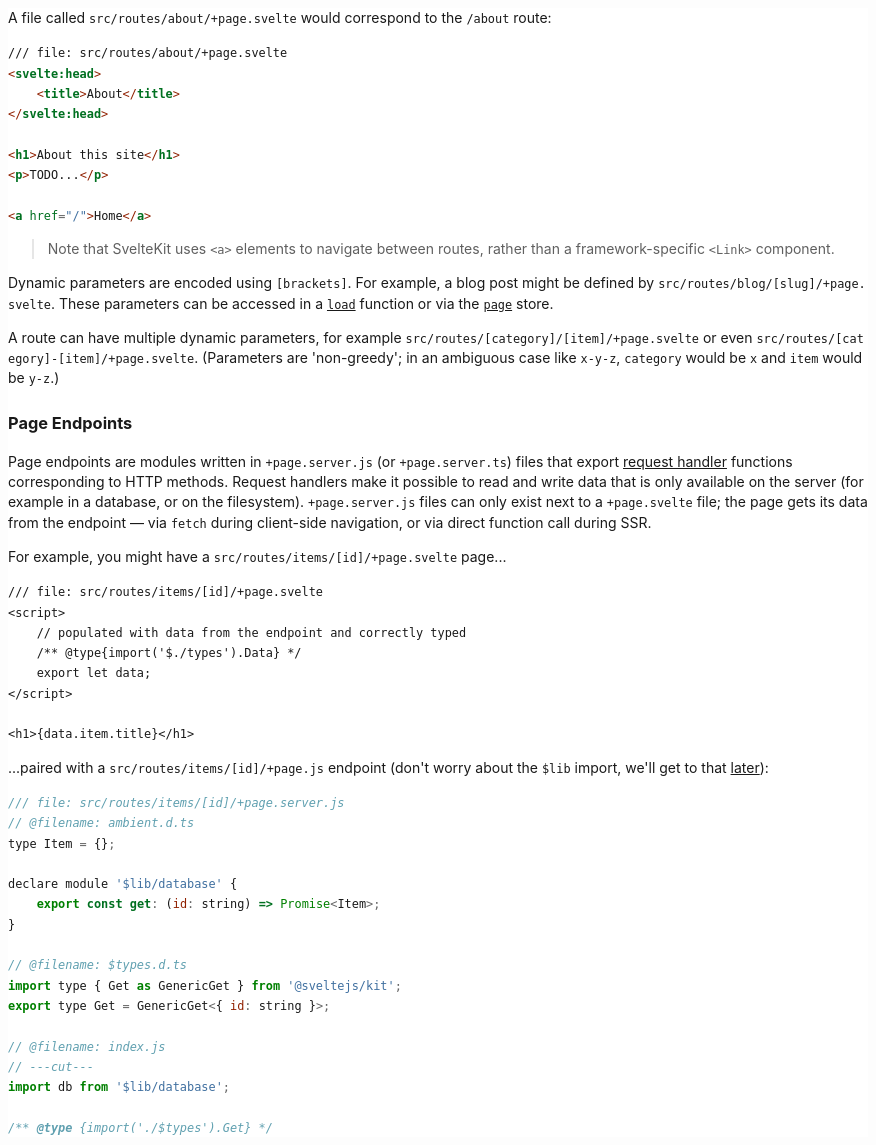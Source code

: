 A file called `src/routes/about/+page.svelte` would correspond to the `/about` route:

```html
/// file: src/routes/about/+page.svelte
<svelte:head>
	<title>About</title>
</svelte:head>

<h1>About this site</h1>
<p>TODO...</p>

<a href="/">Home</a>
```

> Note that SvelteKit uses `<a>` elements to navigate between routes, rather than a framework-specific `<Link>` component.

Dynamic parameters are encoded using `[brackets]`. For example, a blog post might be defined by `src/routes/blog/[slug]/+page.svelte`. These parameters can be accessed in a [`load`](/docs/loading#input-params) function or via the [`page`](/docs/modules#$app-stores) store.

A route can have multiple dynamic parameters, for example `src/routes/[category]/[item]/+page.svelte` or even `src/routes/[category]-[item]/+page.svelte`. (Parameters are 'non-greedy'; in an ambiguous case like `x-y-z`, `category` would be `x` and `item` would be `y-z`.)

### Page Endpoints

Page endpoints are modules written in `+page.server.js` (or `+page.server.ts`) files that export [request handler](/docs/types#sveltejs-kit-requesthandler) functions corresponding to HTTP methods. Request handlers make it possible to read and write data that is only available on the server (for example in a database, or on the filesystem). `+page.server.js` files can only exist next to a `+page.svelte` file; the page gets its data from the endpoint — via `fetch` during client-side navigation, or via direct function call during SSR.

For example, you might have a `src/routes/items/[id]/+page.svelte` page...

```svelte
/// file: src/routes/items/[id]/+page.svelte
<script>
	// populated with data from the endpoint and correctly typed
	/** @type{import('$./types').Data} */
	export let data;
</script>

<h1>{data.item.title}</h1>
```

...paired with a `src/routes/items/[id]/+page.js` endpoint (don't worry about the `$lib` import, we'll get to that [later](/docs/modules#$lib)):

```js
/// file: src/routes/items/[id]/+page.server.js
// @filename: ambient.d.ts
type Item = {};

declare module '$lib/database' {
	export const get: (id: string) => Promise<Item>;
}

// @filename: $types.d.ts
import type { Get as GenericGet } from '@sveltejs/kit';
export type Get = GenericGet<{ id: string }>;

// @filename: index.js
// ---cut---
import db from '$lib/database';

/** @type {import('./$types').Get} */
```